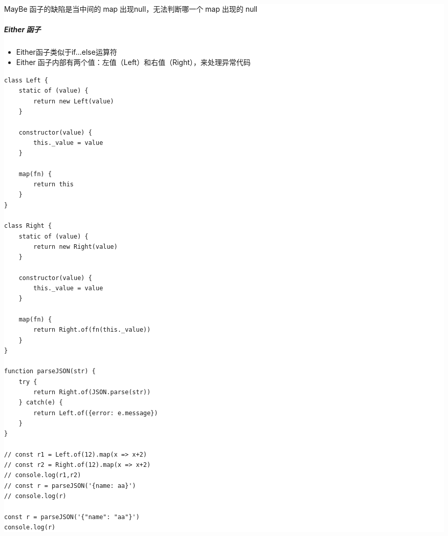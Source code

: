 MayBe 函子的缺陷是当中间的 map 出现null，无法判断哪一个 map 出现的 null

##### Either 函子
- Either函子类似于if...else运算符
- Either 函子内部有两个值：左值（Left）和右值（Right），来处理异常代码
```
class Left {
    static of (value) {
        return new Left(value)
    }

    constructor(value) {
        this._value = value
    }

    map(fn) {
        return this
    }
}

class Right {
    static of (value) {
        return new Right(value)
    }

    constructor(value) {
        this._value = value
    }

    map(fn) {
        return Right.of(fn(this._value))
    }
}

function parseJSON(str) {
    try {
        return Right.of(JSON.parse(str))
    } catch(e) {
        return Left.of({error: e.message})
    }
}

// const r1 = Left.of(12).map(x => x+2)
// const r2 = Right.of(12).map(x => x+2)
// console.log(r1,r2)
// const r = parseJSON('{name: aa}')
// console.log(r)

const r = parseJSON('{"name": "aa"}')
console.log(r)
```
